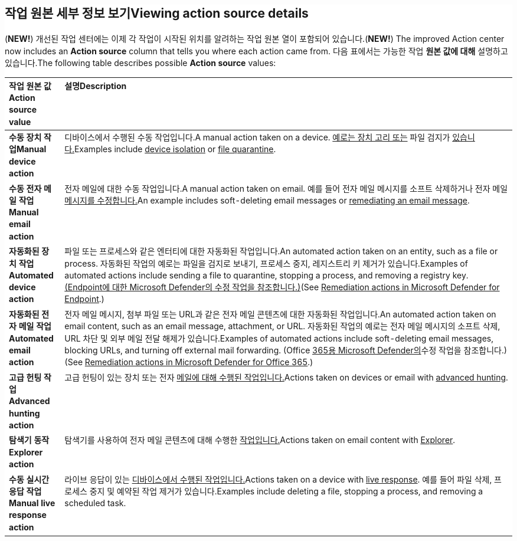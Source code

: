 ## <a name="viewing-action-source-details"></a><span data-ttu-id="b96a2-168">작업 원본 세부 정보 보기</span><span class="sxs-lookup"><span data-stu-id="b96a2-168">Viewing action source details</span></span>

<span data-ttu-id="b96a2-169">(**NEW!**) 개선된 작업 센터에는  이제 각 작업이 시작된 위치를 알려하는 작업 원본 열이 포함되어 있습니다.</span><span class="sxs-lookup"><span data-stu-id="b96a2-169">(**NEW!**) The improved Action center now includes an **Action source** column that tells you where each action came from.</span></span> <span data-ttu-id="b96a2-170">다음 표에서는 가능한 작업 **원본 값에 대해** 설명하고 있습니다.</span><span class="sxs-lookup"><span data-stu-id="b96a2-170">The following table describes possible **Action source** values:</span></span>

| <span data-ttu-id="b96a2-171">작업 원본 값</span><span class="sxs-lookup"><span data-stu-id="b96a2-171">Action source value</span></span> | <span data-ttu-id="b96a2-172">설명</span><span class="sxs-lookup"><span data-stu-id="b96a2-172">Description</span></span> |
|:-----|:---|
| <span data-ttu-id="b96a2-173">**수동 장치 작업**</span><span class="sxs-lookup"><span data-stu-id="b96a2-173">**Manual device action**</span></span> | <span data-ttu-id="b96a2-174">디바이스에서 수행된 수동 작업입니다.</span><span class="sxs-lookup"><span data-stu-id="b96a2-174">A manual action taken on a device.</span></span> <span data-ttu-id="b96a2-175">[예로는 장치 고리 또는](../defender-endpoint/respond-machine-alerts.md#isolate-devices-from-the-network) 파일 검지가 [있습니다.](../defender-endpoint/respond-file-alerts.md#stop-and-quarantine-files)</span><span class="sxs-lookup"><span data-stu-id="b96a2-175">Examples include [device isolation](../defender-endpoint/respond-machine-alerts.md#isolate-devices-from-the-network) or [file quarantine](../defender-endpoint/respond-file-alerts.md#stop-and-quarantine-files).</span></span> |
| <span data-ttu-id="b96a2-176">**수동 전자 메일 작업**</span><span class="sxs-lookup"><span data-stu-id="b96a2-176">**Manual email action**</span></span> | <span data-ttu-id="b96a2-177">전자 메일에 대한 수동 작업입니다.</span><span class="sxs-lookup"><span data-stu-id="b96a2-177">A manual action taken on email.</span></span> <span data-ttu-id="b96a2-178">예를 들어 전자 메일 메시지를 소프트 삭제하거나 전자 메일 [메시지를 수정합니다.](../office-365-security/remediate-malicious-email-delivered-office-365.md)</span><span class="sxs-lookup"><span data-stu-id="b96a2-178">An example includes soft-deleting email messages or [remediating an email message](../office-365-security/remediate-malicious-email-delivered-office-365.md).</span></span> |
| <span data-ttu-id="b96a2-179">**자동화된 장치 작업**</span><span class="sxs-lookup"><span data-stu-id="b96a2-179">**Automated device action**</span></span> | <span data-ttu-id="b96a2-180">파일 또는 프로세스와 같은 엔터티에 대한 자동화된 작업입니다.</span><span class="sxs-lookup"><span data-stu-id="b96a2-180">An automated action taken on an entity, such as a file or process.</span></span> <span data-ttu-id="b96a2-181">자동화된 작업의 예로는 파일을 검지로 보내기, 프로세스 중지, 레지스트리 키 제거가 있습니다.</span><span class="sxs-lookup"><span data-stu-id="b96a2-181">Examples of automated actions include sending a file to quarantine, stopping a process, and removing a registry key.</span></span> <span data-ttu-id="b96a2-182">[(Endpoint에 대한 Microsoft Defender의 수정 작업을 참조합니다.)](../defender-endpoint/manage-auto-investigation.md#remediation-actions)</span><span class="sxs-lookup"><span data-stu-id="b96a2-182">(See [Remediation actions in Microsoft Defender for Endpoint](../defender-endpoint/manage-auto-investigation.md#remediation-actions).)</span></span> |
| <span data-ttu-id="b96a2-183">**자동화된 전자 메일 작업**</span><span class="sxs-lookup"><span data-stu-id="b96a2-183">**Automated email action**</span></span> | <span data-ttu-id="b96a2-184">전자 메일 메시지, 첨부 파일 또는 URL과 같은 전자 메일 콘텐츠에 대한 자동화된 작업입니다.</span><span class="sxs-lookup"><span data-stu-id="b96a2-184">An automated action taken on email content, such as an email message, attachment, or URL.</span></span> <span data-ttu-id="b96a2-185">자동화된 작업의 예로는 전자 메일 메시지의 소프트 삭제, URL 차단 및 외부 메일 전달 해제가 있습니다.</span><span class="sxs-lookup"><span data-stu-id="b96a2-185">Examples of automated actions include soft-deleting email messages, blocking URLs, and turning off external mail forwarding.</span></span> <span data-ttu-id="b96a2-186">(Office [365용 Microsoft Defender의](../office-365-security/air-remediation-actions.md)수정 작업을 참조합니다.)</span><span class="sxs-lookup"><span data-stu-id="b96a2-186">(See [Remediation actions in Microsoft Defender for Office 365](../office-365-security/air-remediation-actions.md).)</span></span> |
| <span data-ttu-id="b96a2-187">**고급 헌팅 작업**</span><span class="sxs-lookup"><span data-stu-id="b96a2-187">**Advanced hunting action**</span></span> | <span data-ttu-id="b96a2-188">고급 헌팅이 있는 장치 또는 전자 [메일에 대해 수행된 작업입니다.](./advanced-hunting-overview.md)</span><span class="sxs-lookup"><span data-stu-id="b96a2-188">Actions taken on devices or email with [advanced hunting](./advanced-hunting-overview.md).</span></span> |
| <span data-ttu-id="b96a2-189">**탐색기 동작**</span><span class="sxs-lookup"><span data-stu-id="b96a2-189">**Explorer action**</span></span> | <span data-ttu-id="b96a2-190">탐색기를 사용하여 전자 메일 콘텐츠에 대해 수행한 [작업입니다.](../office-365-security/threat-explorer.md)</span><span class="sxs-lookup"><span data-stu-id="b96a2-190">Actions taken on email content with [Explorer](../office-365-security/threat-explorer.md).</span></span> |
| <span data-ttu-id="b96a2-191">**수동 실시간 응답 작업**</span><span class="sxs-lookup"><span data-stu-id="b96a2-191">**Manual live response action**</span></span> | <span data-ttu-id="b96a2-192">라이브 응답이 있는 [디바이스에서 수행된 작업입니다.](../defender-endpoint/live-response.md)</span><span class="sxs-lookup"><span data-stu-id="b96a2-192">Actions taken on a device with [live response](../defender-endpoint/live-response.md).</span></span> <span data-ttu-id="b96a2-193">예를 들어 파일 삭제, 프로세스 중지 및 예약된 작업 제거가 있습니다.</span><span class="sxs-lookup"><span data-stu-id="b96a2-193">Examples include deleting a file, stopping a process, and removing a scheduled task.</span></span> |